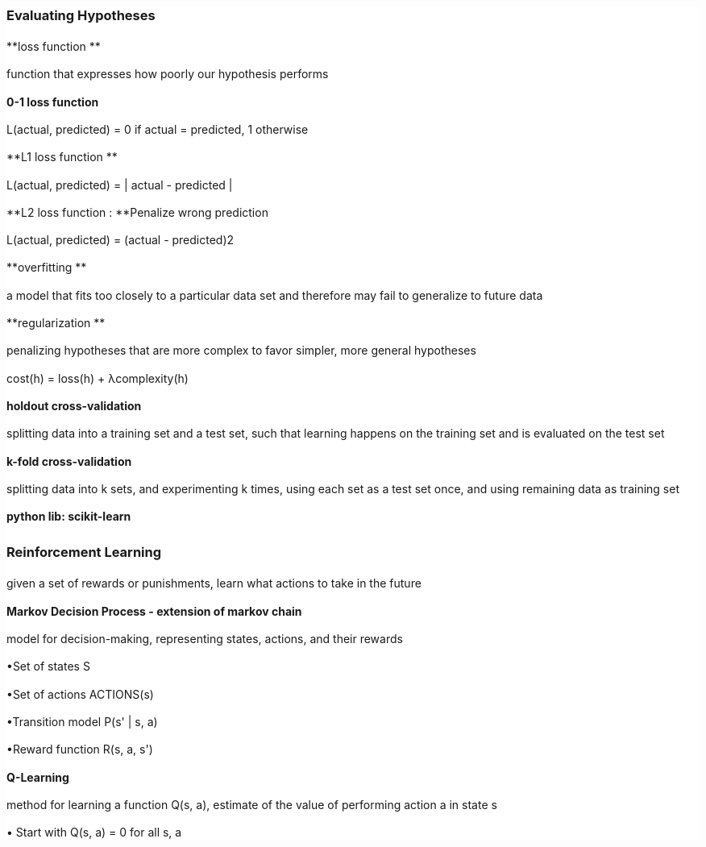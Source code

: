
### Evaluating Hypotheses

**loss function **

function that expresses how poorly our hypothesis performs

**0-1 loss function** 

L(actual, predicted) = 0 if actual = predicted, 1 otherwise

**L1 loss function **

L(actual, predicted) = | actual - predicted |

**L2 loss function : **Penalize wrong prediction

L(actual, predicted) = (actual - predicted)2

**overfitting **

a model that fits too closely to a particular data set and therefore may fail to generalize to future data

**regularization **

penalizing hypotheses that are more complex to favor simpler, more general hypotheses 

cost(h) = loss(h) + λcomplexity(h)

**holdout cross-validation**

 splitting data into a training set and a test set, such that learning happens on the training set and is evaluated on the test set

**k-fold cross-validation** 

splitting data into k sets, and experimenting k times, using each set as a test set once, and using remaining data as training set

**python lib: scikit-learn**


### Reinforcement Learning

given a set of rewards or punishments, learn what actions to take in the future

**Markov Decision Process - extension of markov chain**

model for decision-making, representing states, actions, and their rewards

•Set of states S 

•Set of actions ACTIONS(s) 

•Transition model P(s' | s, a) 

•Reward function R(s, a, s')

**Q-Learning**

method for learning a function Q(s, a), estimate of the value of performing action a in state s

• Start with Q(s, a) = 0 for all s, a 
